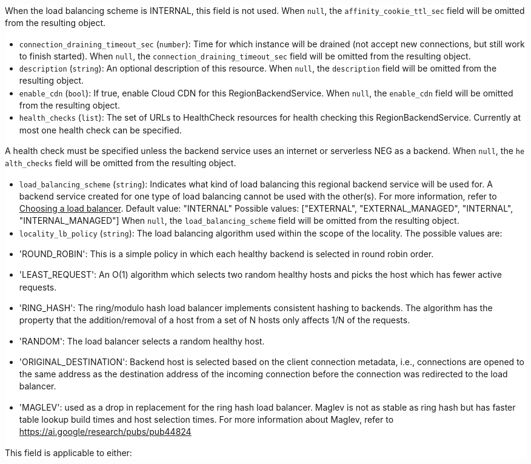 When the load balancing scheme is INTERNAL, this field is not used. When `null`, the `affinity_cookie_ttl_sec` field will be omitted from the resulting object.
  - `connection_draining_timeout_sec` (`number`): Time for which instance will be drained (not accept new
connections, but still work to finish started). When `null`, the `connection_draining_timeout_sec` field will be omitted from the resulting object.
  - `description` (`string`): An optional description of this resource. When `null`, the `description` field will be omitted from the resulting object.
  - `enable_cdn` (`bool`): If true, enable Cloud CDN for this RegionBackendService. When `null`, the `enable_cdn` field will be omitted from the resulting object.
  - `health_checks` (`list`): The set of URLs to HealthCheck resources for health checking
this RegionBackendService. Currently at most one health
check can be specified.

A health check must be specified unless the backend service uses an internet
or serverless NEG as a backend. When `null`, the `health_checks` field will be omitted from the resulting object.
  - `load_balancing_scheme` (`string`): Indicates what kind of load balancing this regional backend service
will be used for. A backend service created for one type of load
balancing cannot be used with the other(s). For more information, refer to
[Choosing a load balancer](https://cloud.google.com/load-balancing/docs/backend-service). Default value: &#34;INTERNAL&#34; Possible values: [&#34;EXTERNAL&#34;, &#34;EXTERNAL_MANAGED&#34;, &#34;INTERNAL&#34;, &#34;INTERNAL_MANAGED&#34;] When `null`, the `load_balancing_scheme` field will be omitted from the resulting object.
  - `locality_lb_policy` (`string`): The load balancing algorithm used within the scope of the locality.
The possible values are:

* &#39;ROUND_ROBIN&#39;: This is a simple policy in which each healthy backend
                 is selected in round robin order.

* &#39;LEAST_REQUEST&#39;: An O(1) algorithm which selects two random healthy
                   hosts and picks the host which has fewer active requests.

* &#39;RING_HASH&#39;: The ring/modulo hash load balancer implements consistent
               hashing to backends. The algorithm has the property that the
               addition/removal of a host from a set of N hosts only affects
               1/N of the requests.

* &#39;RANDOM&#39;: The load balancer selects a random healthy host.

* &#39;ORIGINAL_DESTINATION&#39;: Backend host is selected based on the client
                          connection metadata, i.e., connections are opened
                          to the same address as the destination address of
                          the incoming connection before the connection
                          was redirected to the load balancer.

* &#39;MAGLEV&#39;: used as a drop in replacement for the ring hash load balancer.
            Maglev is not as stable as ring hash but has faster table lookup
            build times and host selection times. For more information about
            Maglev, refer to https://ai.google/research/pubs/pub44824


This field is applicable to either:
